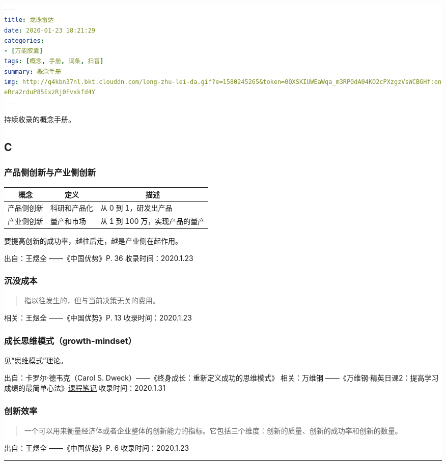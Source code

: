 ```yaml
---
title: 龙珠雷达
date: 2020-01-23 18:21:29
categories:
- [万能胶囊]
tags: [概念, 手册, 词条, 扫盲]
summary: 概念手册
img: http://q4kbn37nl.bkt.clouddn.com/long-zhu-lei-da.gif?e=1580245265&token=0QXSKIUWEaWqa_m3RP0dA04KO2cPXzgzVsWCBGHf:oneRra2rduP85ExzRj0Fvxkfd4Y
---
```


持续收录的概念手册。

## C

### 产品侧创新与产业侧创新

| 概念      | 定义         | 描述                         |
|-----------|-------------|------------------------------|
| 产品侧创新 | 科研和产品化 | 从 0 到 1，研发出产品          |
| 产业侧创新 | 量产和市场   | 从 1 到 100 万，实现产品的量产 |

要提高创新的成功率，越往后走，越是产业侧在起作用。

出自：王煜全 ——《中国优势》P. 36
收录时间：2020.1.23

### 沉没成本

> 指以往发生的，但与当前决策无关的费用。

相关：王煜全 ——《中国优势》P. 13
收录时间：2020.1.23

### 成长思维模式（growth-mindset）

见[“思维模式”理论](#si-wei-mo-shi-li-lun)。

出自：卡罗尔·德韦克（Carol S. Dweck）——《终身成长：重新定义成功的思维模式》
相关：万维钢 ——《万维钢·精英日课2：提高学习成绩的最简单心法》[课程笔记](/online-course-notes/wan-wei-gang-jing-ying-ri-ke/season-2/20180329_ti-gao-xue-xi-cheng-ji-de-zui-jian-dan-xin-fa/)
收录时间：2020.1.31

### 创新效率

> 一个可以用来衡量经济体或者企业整体的创新能力的指标。它包括三个维度：创新的质量、创新的成功率和创新的数量。

出自：王煜全 ——《中国优势》P. 6
收录时间：2020.1.23

---
